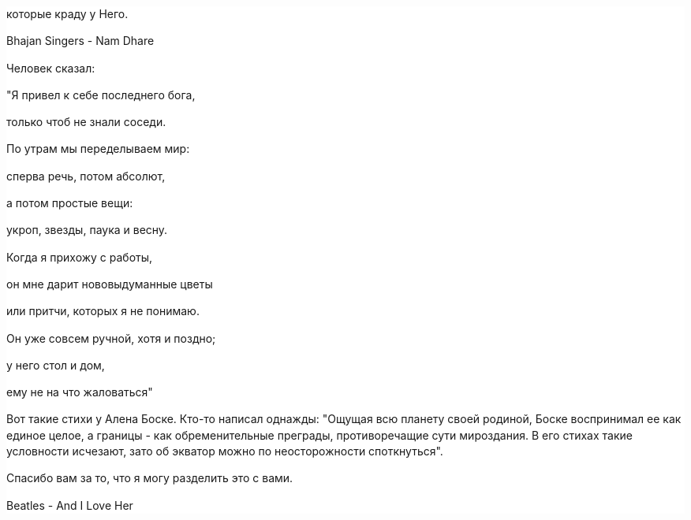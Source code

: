 которые краду у Него.

Bhajan Singers - Nam Dhare

Человек сказал:

"Я привел к себе последнего бога,

только чтоб не знали соседи.

По утрам мы переделываем мир:

сперва речь, потом абсолют,

а потом простые вещи:

укроп, звезды, паука и весну.

Когда я прихожу с работы,

он мне дарит нововыдуманные цветы

или притчи, которых я не понимаю.

Он уже совсем ручной, хотя и поздно;

у него стол и дом,

ему не на что жаловаться"

Вот такие стихи у Алена Боске. Кто-то написал однажды: "Ощущая всю планету своей родиной, Боске воспринимал ее как единое целое, а границы - как обременительные преграды, противоречащие сути мироздания. В его стихах такие условности исчезают, зато об экватор можно по неосторожности споткнуться".

Спасибо вам за то, что я могу разделить это с вами.

Beatles - And I Love Her
